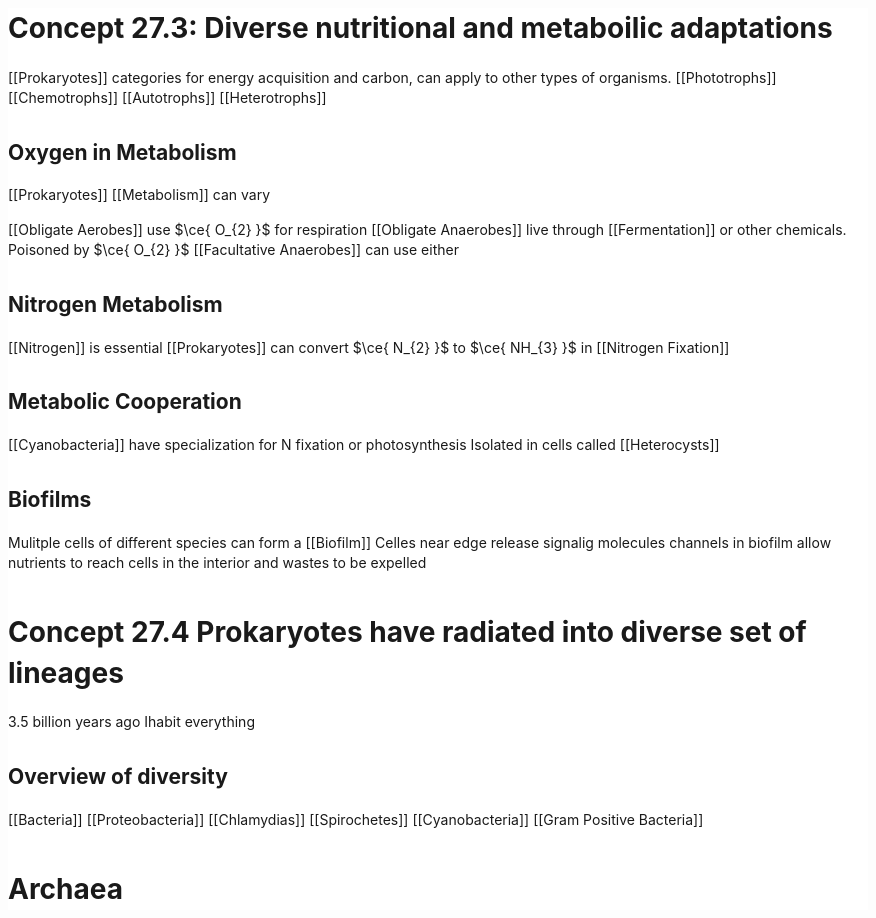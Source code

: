 # Concept 27.3: Diverse nutritional and metaboilic adaptations

[[Prokaryotes]] categories for energy acquisition and carbon, can apply to other types of organisms.
[[Phototrophs]]
[[Chemotrophs]]
[[Autotrophs]]
[[Heterotrophs]]

## Oxygen in Metabolism

[[Prokaryotes]] [[Metabolism]] can vary 

[[Obligate Aerobes]] use $\ce{ O_{2} }$ for respiration
[[Obligate Anaerobes]] live through [[Fermentation]] or other chemicals. Poisoned by $\ce{ O_{2} }$
[[Facultative Anaerobes]] can use either

## Nitrogen Metabolism

[[Nitrogen]] is essential
[[Prokaryotes]] can convert $\ce{ N_{2} }$ to $\ce{ NH_{3} }$ in [[Nitrogen Fixation]]

## Metabolic Cooperation

[[Cyanobacteria]] have specialization for N fixation or photosynthesis
Isolated in cells called [[Heterocysts]]

## Biofilms

Mulitple cells of different species can form a [[Biofilm]]
Celles near edge release signalig molecules
channels in biofilm allow nutrients to reach cells in the interior and wastes to be expelled

# Concept 27.4 Prokaryotes have radiated into diverse set of lineages

3.5 billion years ago
Ihabit everything

## Overview of diversity

[[Bacteria]]
	[[Proteobacteria]]
	[[Chlamydias]]
	[[Spirochetes]]
	[[Cyanobacteria]]
	[[Gram Positive Bacteria]]
# Archaea
